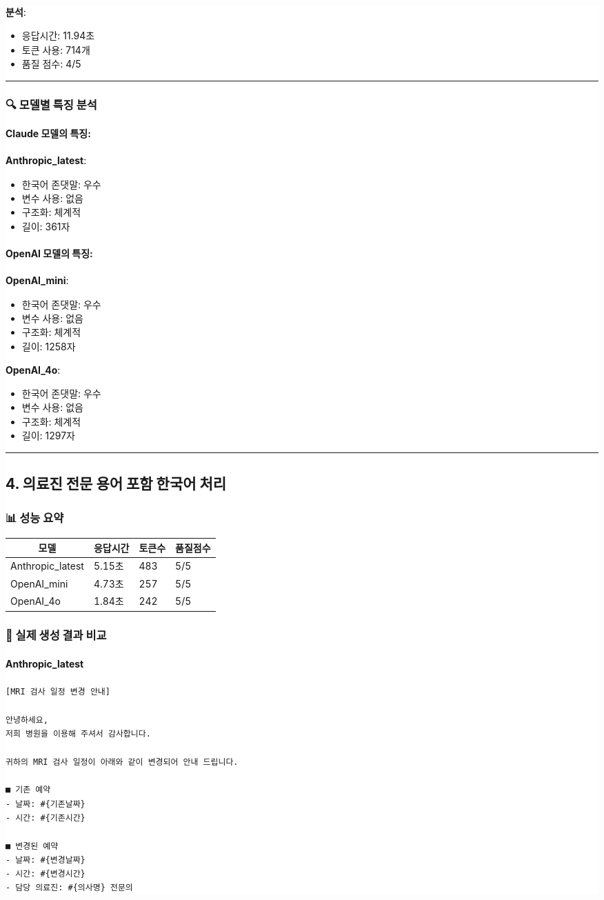 **분석**:
- 응답시간: 11.94초
- 토큰 사용: 714개
- 품질 점수: 4/5

---

### 🔍 모델별 특징 분석

#### Claude 모델의 특징:

**Anthropic_latest**:
- 한국어 존댓말: 우수
- 변수 사용: 없음
- 구조화: 체계적
- 길이: 361자

#### OpenAI 모델의 특징:

**OpenAI_mini**:
- 한국어 존댓말: 우수
- 변수 사용: 없음
- 구조화: 체계적
- 길이: 1258자

**OpenAI_4o**:
- 한국어 존댓말: 우수
- 변수 사용: 없음
- 구조화: 체계적
- 길이: 1297자

---

## 4. 의료진 전문 용어 포함 한국어 처리

### 📊 성능 요약

| 모델 | 응답시간 | 토큰수 | 품질점수 |
|------|----------|--------|----------|
| Anthropic_latest | 5.15초 | 483 | 5/5 |
| OpenAI_mini | 4.73초 | 257 | 5/5 |
| OpenAI_4o | 1.84초 | 242 | 5/5 |

### 💬 실제 생성 결과 비교

#### Anthropic_latest

```
[MRI 검사 일정 변경 안내]

안녕하세요, 
저희 병원을 이용해 주셔서 감사합니다.

귀하의 MRI 검사 일정이 아래와 같이 변경되어 안내 드립니다.

■ 기존 예약
- 날짜: #{기존날짜}
- 시간: #{기존시간}

■ 변경된 예약
- 날짜: #{변경날짜}
- 시간: #{변경시간}
- 담당 의료진: #{의사명} 전문의
```